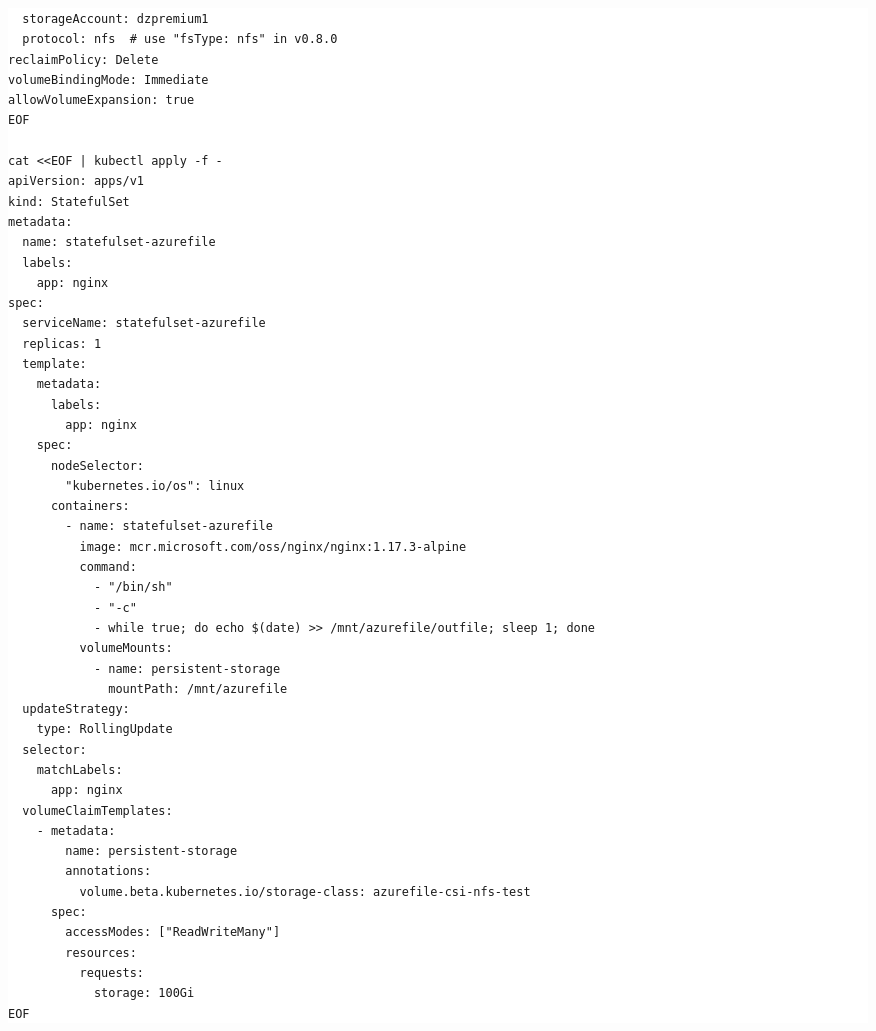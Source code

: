 ```
  storageAccount: dzpremium1
  protocol: nfs  # use "fsType: nfs" in v0.8.0
reclaimPolicy: Delete
volumeBindingMode: Immediate
allowVolumeExpansion: true
EOF

cat <<EOF | kubectl apply -f -
apiVersion: apps/v1
kind: StatefulSet
metadata:
  name: statefulset-azurefile
  labels:
    app: nginx
spec:
  serviceName: statefulset-azurefile
  replicas: 1
  template:
    metadata:
      labels:
        app: nginx
    spec:
      nodeSelector:
        "kubernetes.io/os": linux
      containers:
        - name: statefulset-azurefile
          image: mcr.microsoft.com/oss/nginx/nginx:1.17.3-alpine
          command:
            - "/bin/sh"
            - "-c"
            - while true; do echo $(date) >> /mnt/azurefile/outfile; sleep 1; done
          volumeMounts:
            - name: persistent-storage
              mountPath: /mnt/azurefile
  updateStrategy:
    type: RollingUpdate
  selector:
    matchLabels:
      app: nginx
  volumeClaimTemplates:
    - metadata:
        name: persistent-storage
        annotations:
          volume.beta.kubernetes.io/storage-class: azurefile-csi-nfs-test
      spec:
        accessModes: ["ReadWriteMany"]
        resources:
          requests:
            storage: 100Gi
EOF
```
